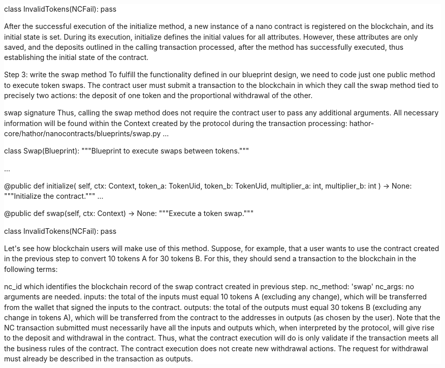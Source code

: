 class InvalidTokens(NCFail):
  pass

After the successful execution of the initialize method, a new instance of a nano contract is registered on the blockchain, and its initial state is set. During its execution, initialize defines the initial values for all attributes. However, these attributes are only saved, and the deposits outlined in the calling transaction processed, after the method has successfully executed, thus establishing the initial state of the contract.

Step 3: write the swap method
To fulfill the functionality defined in our blueprint design, we need to code just one public method to execute token swaps. The contract user must submit a transaction to the blockchain in which they call the swap method tied to precisely two actions: the deposit of one token and the proportional withdrawal of the other.

swap signature
Thus, calling the swap method does not require the contract user to pass any additional arguments. All necessary information will be found within the Context created by the protocol during the transaction processing:
hathor-core/hathor/nanocontracts/blueprints/swap.py
...

class Swap(Blueprint):
  """Blueprint to execute swaps between tokens."""

  ...

  @public
  def initialize(
    self,
    ctx: Context,
    token_a: TokenUid,
    token_b: TokenUid,
    multiplier_a: int,
    multiplier_b: int
  ) -> None:
    """Initialize the contract."""
    ...

  @public
  def swap(self, ctx: Context) -> None:
    """Execute a token swap."""

class InvalidTokens(NCFail):
  pass

Let's see how blockchain users will make use of this method. Suppose, for example, that a user wants to use the contract created in the previous step to convert 10 tokens A for 30 tokens B. For this, they should send a transaction to the blockchain in the following terms:

nc_id which identifies the blockchain record of the swap contract created in previous step.
nc_method: 'swap'
nc_args: no arguments are needed.
inputs: the total of the inputs must equal 10 tokens A (excluding any change), which will be transferred from the wallet that signed the inputs to the contract.
outputs: the total of the outputs must equal 30 tokens B (excluding any change in tokens A), which will be transferred from the contract to the addresses in outputs (as chosen by the user).
Note that the NC transaction submitted must necessarily have all the inputs and outputs which, when interpreted by the protocol, will give rise to the deposit and withdrawal in the contract. Thus, what the contract execution will do is only validate if the transaction meets all the business rules of the contract. The contract execution does not create new withdrawal actions. The request for withdrawal must already be described in the transaction as outputs.
